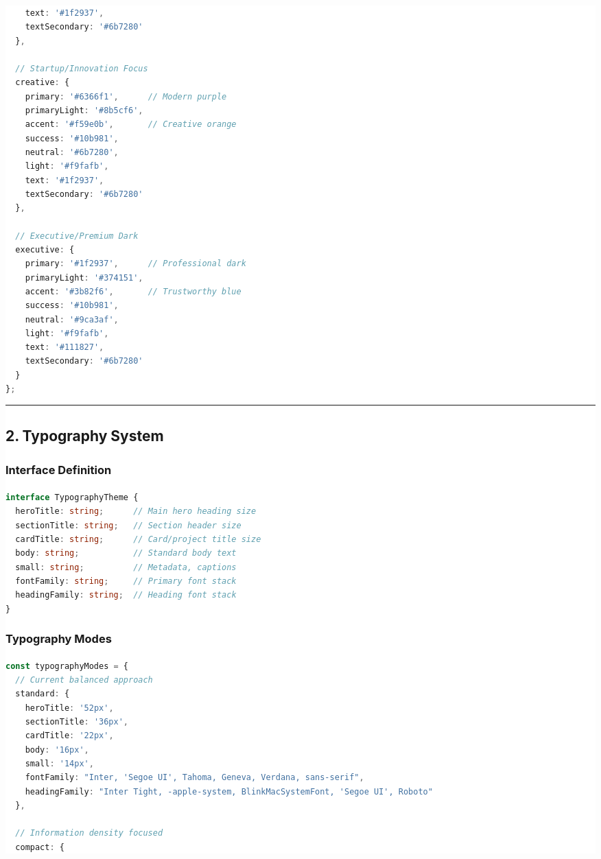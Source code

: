 ```typescript
    text: '#1f2937',
    textSecondary: '#6b7280'
  },
  
  // Startup/Innovation Focus
  creative: {
    primary: '#6366f1',      // Modern purple
    primaryLight: '#8b5cf6',
    accent: '#f59e0b',       // Creative orange
    success: '#10b981',
    neutral: '#6b7280',
    light: '#f9fafb',
    text: '#1f2937',
    textSecondary: '#6b7280'
  },
  
  // Executive/Premium Dark
  executive: {
    primary: '#1f2937',      // Professional dark
    primaryLight: '#374151',
    accent: '#3b82f6',       // Trustworthy blue
    success: '#10b981',
    neutral: '#9ca3af',
    light: '#f9fafb',
    text: '#111827',
    textSecondary: '#6b7280'
  }
};
```

---

## 2. Typography System

### Interface Definition
```typescript
interface TypographyTheme {
  heroTitle: string;      // Main hero heading size
  sectionTitle: string;   // Section header size
  cardTitle: string;      // Card/project title size
  body: string;           // Standard body text
  small: string;          // Metadata, captions
  fontFamily: string;     // Primary font stack
  headingFamily: string;  // Heading font stack
}
```

### Typography Modes
```typescript
const typographyModes = {
  // Current balanced approach
  standard: {
    heroTitle: '52px',
    sectionTitle: '36px',
    cardTitle: '22px',
    body: '16px',
    small: '14px',
    fontFamily: "Inter, 'Segoe UI', Tahoma, Geneva, Verdana, sans-serif",
    headingFamily: "Inter Tight, -apple-system, BlinkMacSystemFont, 'Segoe UI', Roboto"
  },
  
  // Information density focused
  compact: {
```